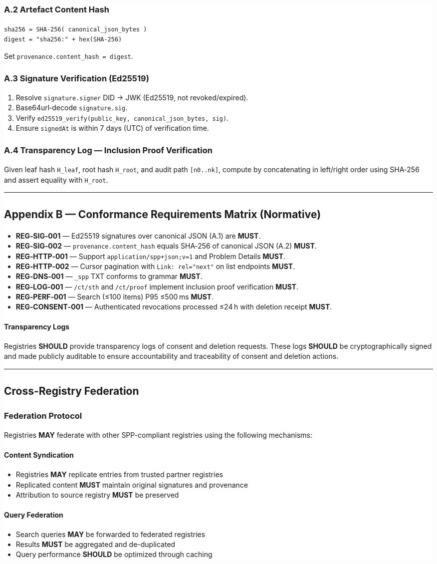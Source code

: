 ### A.2 Artefact Content Hash
```
sha256 = SHA-256( canonical_json_bytes )
digest = "sha256:" + hex(SHA-256)
```
Set `provenance.content_hash = digest`.

### A.3 Signature Verification (Ed25519)
1. Resolve `signature.signer` DID → JWK (Ed25519, not revoked/expired).
2. Base64url‑decode `signature.sig`.
3. Verify `ed25519_verify(public_key, canonical_json_bytes, sig)`.
4. Ensure `signedAt` is within 7 days (UTC) of verification time.

### A.4 Transparency Log — Inclusion Proof Verification
Given leaf hash `H_leaf`, root hash `H_root`, and audit path `[n0..nk]`, compute by concatenating in left/right order using SHA‑256 and assert equality with `H_root`.

---

## Appendix B — Conformance Requirements Matrix (Normative)

- **REG‑SIG‑001** — Ed25519 signatures over canonical JSON (A.1) are **MUST**.
- **REG‑SIG‑002** — `provenance.content_hash` equals SHA‑256 of canonical JSON (A.2) **MUST**.
- **REG‑HTTP‑001** — Support `application/spp+json;v=1` and Problem Details **MUST**.
- **REG‑HTTP‑002** — Cursor pagination with `Link: rel="next"` on list endpoints **MUST**.
- **REG‑DNS‑001** — `_spp` TXT conforms to grammar **MUST**.
- **REG‑LOG‑001** — `/ct/sth` and `/ct/proof` implement inclusion proof verification **MUST**.
- **REG‑PERF‑001** — Search (≤100 items) P95 ≤500 ms **MUST**.
- **REG‑CONSENT‑001** — Authenticated revocations processed ≤24 h with deletion receipt **MUST**.


#### Transparency Logs
Registries **SHOULD** provide transparency logs of consent and deletion requests. These logs **SHOULD** be cryptographically signed and made publicly auditable to ensure accountability and traceability of consent and deletion actions.

---

## Cross-Registry Federation

### Federation Protocol

Registries **MAY** federate with other SPP-compliant registries using the following mechanisms:

#### Content Syndication
- Registries **MAY** replicate entries from trusted partner registries
- Replicated content **MUST** maintain original signatures and provenance
- Attribution to source registry **MUST** be preserved

#### Query Federation  
- Search queries **MAY** be forwarded to federated registries
- Results **MUST** be aggregated and de-duplicated
- Query performance **SHOULD** be optimized through caching
